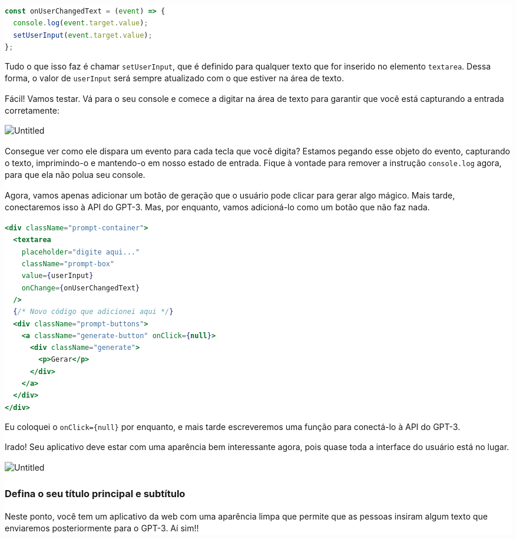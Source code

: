 ```jsx
const onUserChangedText = (event) => {
  console.log(event.target.value);
  setUserInput(event.target.value);
};
```

Tudo o que isso faz é chamar `setUserInput`, que é definido para qualquer texto que for inserido no elemento `textarea`. Dessa forma, o valor de `userInput` será sempre atualizado com o que estiver na área de texto.

Fácil! Vamos testar. Vá para o seu console e comece a digitar na área de texto para garantir que você está capturando a entrada corretamente:

![Untitled](https://i.imgur.com/X6cS8xx.png)

Consegue ver como ele dispara um evento para cada tecla que você digita? Estamos pegando esse objeto do evento, capturando o texto, imprimindo-o e mantendo-o em nosso estado de entrada. Fique à vontade para remover a instrução `console.log` agora, para que ela não polua seu console.

Agora, vamos apenas adicionar um botão de geração que o usuário pode clicar para gerar algo mágico. Mais tarde, conectaremos isso à API do GPT-3. Mas, por enquanto, vamos adicioná-lo como um botão que não faz nada.

```jsx
<div className="prompt-container">
  <textarea
    placeholder="digite aqui..."
    className="prompt-box"
    value={userInput}
    onChange={onUserChangedText}
  />
  {/* Novo código que adicionei aqui */}
  <div className="prompt-buttons">
    <a className="generate-button" onClick={null}>
      <div className="generate">
        <p>Gerar</p>
      </div>
    </a>
  </div>
</div>
```

Eu coloquei o `onClick={null}` por enquanto, e mais tarde escreveremos uma função para conectá-lo à API do GPT-3. 

Irado! Seu aplicativo deve estar com uma aparência bem interessante agora, pois quase toda a interface do usuário está no lugar.


![Untitled](https://i.imgur.com/bf3JEzb.png)

### Defina o seu título principal e subtítulo

Neste ponto, você tem um aplicativo da web com uma aparência limpa que permite que as pessoas insiram algum texto que enviaremos posteriormente para o GPT-3. Aí sim!!
